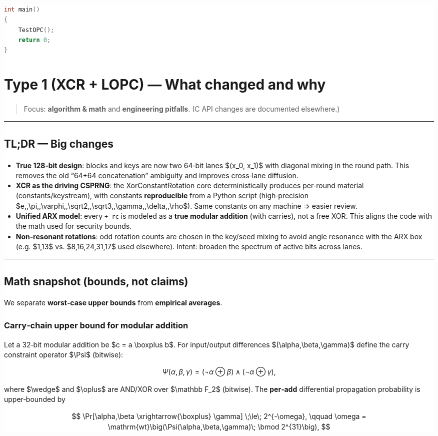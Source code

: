 ```c
int main()
{
	TestOPC();
	return 0;
}
```

# Type 1 (XCR + LOPC) — What changed and why

> Focus: **algorithm & math** and **engineering pitfalls**. (C API changes are documented elsewhere.)

---

## TL;DR — Big changes

* **True 128‑bit design**: blocks and keys are now two 64‑bit lanes \$(x\_0, x\_1)\$ with diagonal mixing in the round path. This removes the old “64+64 concatenation” ambiguity and improves cross‑lane diffusion.
* **XCR as the driving CSPRNG**: the XorConstantRotation core deterministically produces per‑round material (constants/keystream), with constants **reproducible** from a Python script (high‑precision \$e,,\pi,,\varphi,,\sqrt2,,\sqrt3,,\gamma,,\delta,,\rho\$). Same constants on any machine ⇒ easier review.
* **Unified ARX model**: every `+ rc` is modeled as a **true modular addition** (with carries), not a free XOR. This aligns the code with the math used for security bounds.
* **Non‑resonant rotations**: odd rotation counts are chosen in the key/seed mixing to avoid angle resonance with the ARX box (e.g. \$1,13\$ vs. \$8,16,24,31,17\$ used elsewhere). Intent: broaden the spectrum of active bits across lanes.

---

## Math snapshot (bounds, not claims)

We separate **worst‑case upper bounds** from **empirical averages**.

### Carry‑chain upper bound for modular addition

Let a 32‑bit modular addition be \$c = a \boxplus b\$. For input/output differences \$(\alpha,\beta,\gamma)\$ define the carry constraint operator \$\Psi\$ (bitwise):

$$
\Psi(\alpha,\beta,\gamma) = (\neg \alpha \oplus \beta) \;\wedge\; (\neg \alpha \oplus \gamma),
$$

where \$\wedge\$ and \$\oplus\$ are AND/XOR over \$\mathbb F\_2\$ (bitwise). The **per‑add** differential propagation probability is upper‑bounded by

$$
\Pr[\alpha,\beta \xrightarrow{\boxplus} \gamma] \;\le\; 2^{-\omega}, \qquad \omega = \mathrm{wt}\big(\Psi(\alpha,\beta,\gamma)\; \bmod 2^{31}\big),
$$
